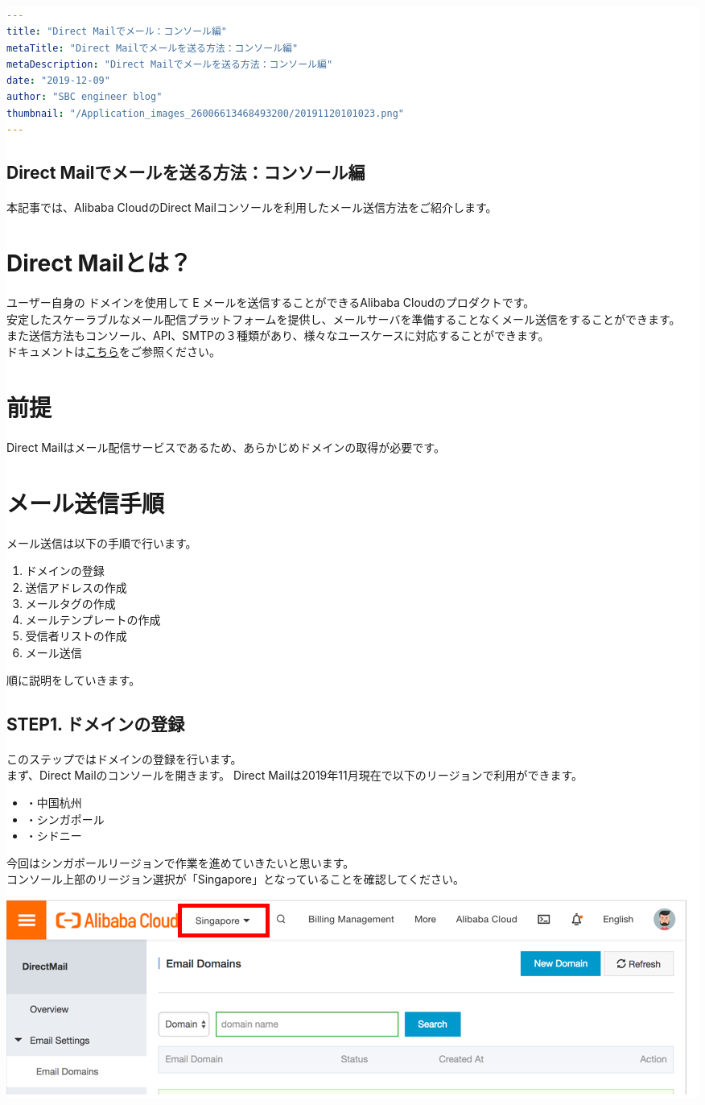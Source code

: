 ```yaml
---
title: "Direct Mailでメール：コンソール編"
metaTitle: "Direct Mailでメールを送る方法：コンソール編"
metaDescription: "Direct Mailでメールを送る方法：コンソール編"
date: "2019-12-09"
author: "SBC engineer blog"
thumbnail: "/Application_images_26006613468493200/20191120101023.png"
---
```


## Direct Mailでメールを送る方法：コンソール編


本記事では、Alibaba CloudのDirect Mailコンソールを利用したメール送信方法をご紹介します。     

# Direct Mailとは？
ユーザー自身の ドメインを使用して E メールを送信することができるAlibaba Cloudのプロダクトです。     
安定したスケーラブルなメール配信プラットフォームを提供し、メールサーバを準備することなくメール送信をすることができます。     
また送信方法もコンソール、API、SMTPの３種類があり、様々なユースケースに対応することができます。     
ドキュメントは[こちら](https://www.alibabacloud.com/cloud-tech/product/29412.htm)をご参照ください。

# 前提
Direct Mailはメール配信サービスであるため、あらかじめドメインの取得が必要です。

# メール送信手順
メール送信は以下の手順で行います。

1. ドメインの登録     
2. 送信アドレスの作成     
3. メールタグの作成     
4. メールテンプレートの作成     
5. 受信者リストの作成     
6. メール送信     

順に説明をしていきます。
## STEP1. ドメインの登録
このステップではドメインの登録を行います。     
まず、Direct Mailのコンソールを開きます。
Direct Mailは2019年11月現在で以下のリージョンで利用ができます。     

* ・中国杭州
* ・シンガポール
* ・シドニー

今回はシンガポールリージョンで作業を進めていきたいと思います。     
コンソール上部のリージョン選択が「Singapore」となっていることを確認してください。   

![img](https://raw.githubusercontent.com/sbopsv/cloud-tech/master/content/usecase-Application/Application_images_26006613468493200/20191120100709.png "img")